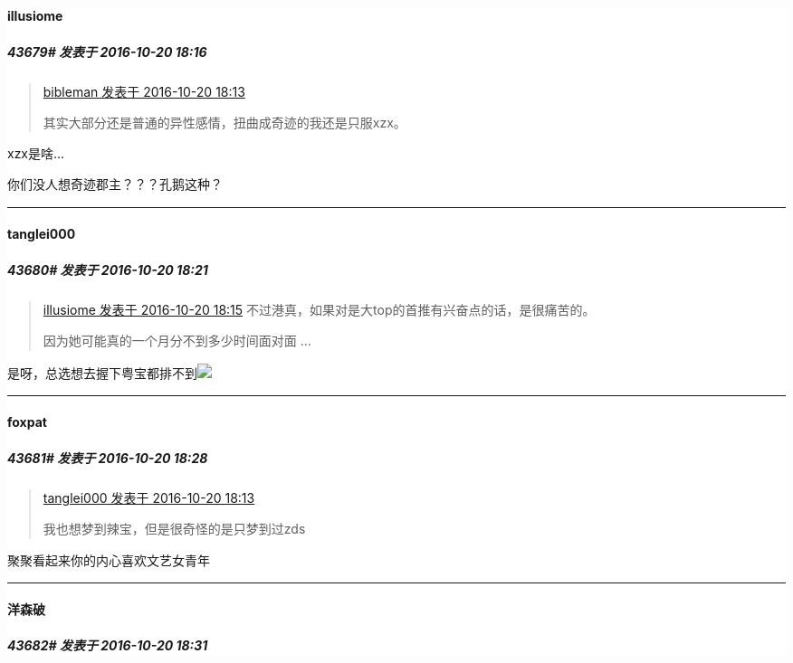 ####  illusiome  
##### 43679#       发表于 2016-10-20 18:16



<blockquote><a href="httphttps://bbs.saraba1st.com/2b/forum.php?mod=redirect&amp;goto=findpost&amp;pid=33922473&amp;ptid=1105387" target="_blank">bibleman 发表于 2016-10-20 18:13</a>

其实大部分还是普通的异性感情，扭曲成奇迹的我还是只服xzx。</blockquote>
xzx是啥... 


你们没人想奇迹郡主？？？孔鹅这种？







*****

####  tanglei000  
##### 43680#       发表于 2016-10-20 18:21



<blockquote><a href="httphttps://bbs.saraba1st.com/2b/forum.php?mod=redirect&amp;amp;goto=findpost&amp;amp;pid=33922493&amp;amp;ptid=1105387" target="_blank">illusiome 发表于 2016-10-20 18:15</a>
不过港真，如果对是大top的首推有兴奋点的话，是很痛苦的。


因为她可能真的一个月分不到多少时间面对面 ...</blockquote>
是呀，总选想去握下粤宝都排不到<img src="https://static.saraba1st.com/image/smiley/normal/018.gif" referrerpolicy="no-referrer">







*****

####  foxpat  
##### 43681#       发表于 2016-10-20 18:28



<blockquote><a href="httphttps://bbs.saraba1st.com/2b/forum.php?mod=redirect&amp;goto=findpost&amp;pid=33922477&amp;ptid=1105387" target="_blank">tanglei000 发表于 2016-10-20 18:13</a>

我也想梦到辣宝，但是很奇怪的是只梦到过zds</blockquote>
聚聚看起来你的内心喜欢文艺女青年







*****

####  洋森破  
##### 43682#       发表于 2016-10-20 18:31
